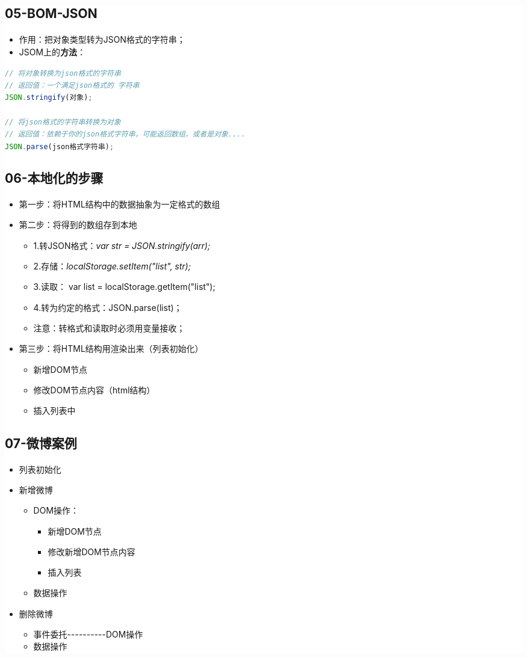 

## 05-BOM-JSON

- 作用：把对象类型转为JSON格式的字符串；
- JSOM上的**方法**：

```js
// 将对象转换为json格式的字符串
// 返回值：一个满足json格式的 字符串
JSON.stringify(对象);

// 将json格式的字符串转换为对象
// 返回值：依赖于你的json格式字符串，可能返回数组，或者是对象....
JSON.parse(json格式字符串);
```

## 06-本地化的步骤

- 第一步：将HTML结构中的数据抽象为一定格式的数组

- 第二步：将得到的数组存到本地

  - 1.转JSON格式：*var str = JSON.stringify(arr);*

  - 2.存储：*localStorage.setItem("list", str);*

  - 3.读取： var list = localStorage.getItem("list");

  - 4.转为约定的格式：JSON.parse(list)；

  - 注意：转格式和读取时必须用变量接收；

    

- 第三步：将HTML结构用渲染出来（列表初始化）

  * 新增DOM节点

  * 修改DOM节点内容（html结构）

  * 插入列表中

    

## 07-微博案例

- 列表初始化
- 新增微博

  - DOM操作：

    - 新增DOM节点

    - 修改新增DOM节点内容

    - 插入列表
  - 数据操作
- 删除微博
  - 事件委托----------DOM操作
  - 数据操作
